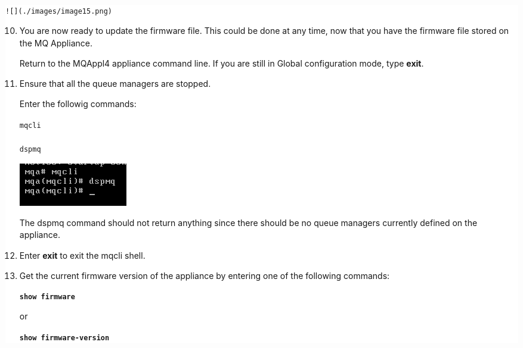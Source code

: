 	![](./images/image15.png)

10. You are now ready to update the firmware file. This could be done at
    any time, now that you have the firmware file stored on the MQ
    Appliance.

	Return to the MQAppl4 appliance command line. If you are still in Global 	configuration mode, type **exit**.

11. Ensure that all the queue managers are stopped.
    
    Enter the followig commands:
    
    ````
    mqcli
    
    dspmq
    ````
    
	![](./images/image16.png)
	    
    The dspmq command should not return anything since there should be
    no queue managers currently defined on the appliance.

12. Enter **exit** to exit the mqcli shell.

13. Get the current firmware version of the appliance by entering one of
    the following commands:
    
    **`show firmware`**
    
    or
    
    **`show firmware-version`** 
    